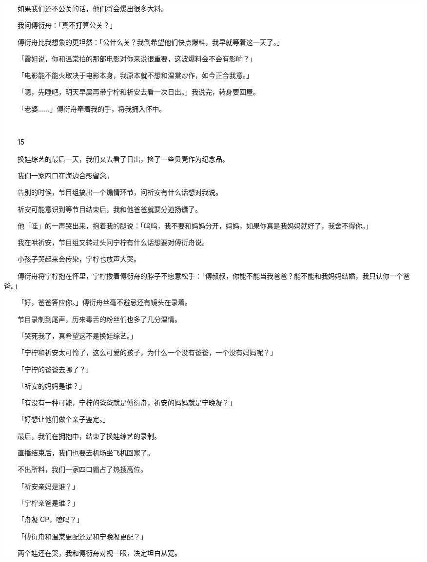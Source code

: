 &emsp;&emsp;如果我们还不公关的话，他们将会爆出很多大料。  
  
&emsp;&emsp;我问傅衍舟：「真不打算公关？」  
  
&emsp;&emsp;傅衍舟比我想象的更坦然：「公什么关？我倒希望他们快点爆料，我早就等着这一天了。」  
  
&emsp;&emsp;「霞姐说，你和温棠拍的那部电影对你来说很重要，这波爆料会不会有影响？」  
  
&emsp;&emsp;「电影能不能火取决于电影本身，我原本就不想和温棠炒作，如今正合我意。」  
  
&emsp;&emsp;「嗯，先睡吧，明天早晨再带宁柠和祈安去看一次日出。」我说完，转身要回屋。  
  
&emsp;&emsp;「老婆……」傅衍舟牵着我的手，将我拥入怀中。  
  
&emsp;&emsp;   
  
&emsp;&emsp;15  
  
&emsp;&emsp;换娃综艺的最后一天，我们又去看了日出，捡了一些贝壳作为纪念品。  
  
&emsp;&emsp;我们一家四口在海边合影留念。  
  
&emsp;&emsp;告别的时候，节目组搞出一个煽情环节，问祈安有什么话想对我说。  
  
&emsp;&emsp;祈安可能意识到等节目结束后，我和他爸爸就要分道扬镳了。  
  
&emsp;&emsp;他「哇」的一声哭出来，抱着我的腿说：「呜呜，我不要和妈妈分开，妈妈，如果你真是我妈妈就好了，我舍不得你。」  
  
&emsp;&emsp;我在哄祈安，节目组又转过头问宁柠有什么话想要对傅衍舟说。  
  
&emsp;&emsp;小孩子哭起来会传染，宁柠也放声大哭。  
  
&emsp;&emsp;傅衍舟将宁柠抱在怀里，宁柠搂着傅衍舟的脖子不愿意松手：「傅叔叔，你能不能当我爸爸？能不能和我妈妈结婚，我只认你一个爸爸。」  
  
&emsp;&emsp;「好，爸爸答应你。」傅衍舟丝毫不避忌还有镜头在录着。  
  
&emsp;&emsp;节目录制到尾声，历来毒舌的粉丝们也多了几分温情。  
  
&emsp;&emsp;「哭死我了，真希望这不是换娃综艺。」  
  
&emsp;&emsp;「宁柠和祈安太可怜了，这么可爱的孩子，为什么一个没有爸爸，一个没有妈妈呢？」  
  
&emsp;&emsp;「宁柠的爸爸去哪了？」  
  
&emsp;&emsp;「祈安的妈妈是谁？」  
  
&emsp;&emsp;「有没有一种可能，宁柠的爸爸就是傅衍舟，祈安的妈妈就是宁晚凝？」  
  
&emsp;&emsp;「好想让他们做个亲子鉴定。」  
  
&emsp;&emsp;最后，我们在拥抱中，结束了换娃综艺的录制。  
  
&emsp;&emsp;直播结束后，我们也要去机场坐飞机回家了。  
  
&emsp;&emsp;不出所料，我们一家四口霸占了热搜高位。  
  
&emsp;&emsp;「祈安亲妈是谁？」  
  
&emsp;&emsp;「宁柠亲爸是谁？」  
  
&emsp;&emsp;「舟凝 CP，嗑吗？」  
  
&emsp;&emsp;「傅衍舟和温棠更配还是和宁晚凝更配？」  
  
&emsp;&emsp;两个娃还在哭，我和傅衍舟对视一眼，决定坦白从宽。  
  